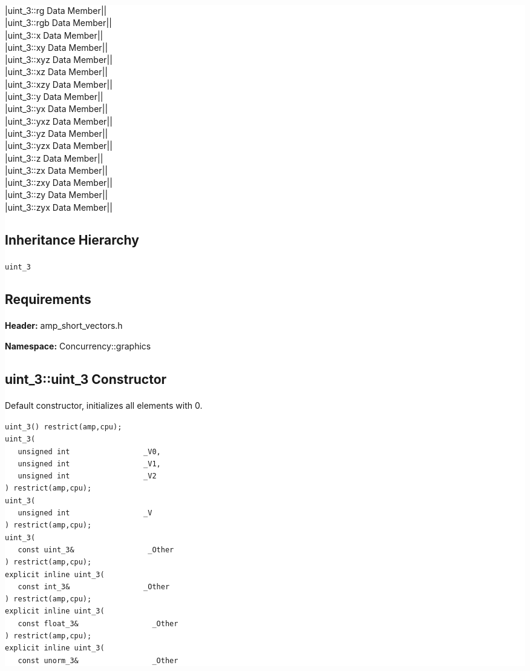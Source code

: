 |uint_3::rg Data Member||  
|uint_3::rgb Data Member||  
|uint_3::x Data Member||  
|uint_3::xy Data Member||  
|uint_3::xyz Data Member||  
|uint_3::xz Data Member||  
|uint_3::xzy Data Member||  
|uint_3::y Data Member||  
|uint_3::yx Data Member||  
|uint_3::yxz Data Member||  
|uint_3::yz Data Member||  
|uint_3::yzx Data Member||  
|uint_3::z Data Member||  
|uint_3::zx Data Member||  
|uint_3::zxy Data Member||  
|uint_3::zy Data Member||  
|uint_3::zyx Data Member||  
  
## Inheritance Hierarchy  
 `uint_3`  
  
## Requirements  
 **Header:** amp_short_vectors.h  
  
 **Namespace:** Concurrency::graphics  
  
##  <a name="uint_3__uint_3_constructor"></a>  uint_3::uint_3 Constructor  
 Default constructor, initializes all elements with 0.  
  
```  
uint_3() restrict(amp,cpu);  
uint_3(  
   unsigned int                 _V0,  
   unsigned int                 _V1,  
   unsigned int                 _V2  
) restrict(amp,cpu);  
uint_3(  
   unsigned int                 _V  
) restrict(amp,cpu);  
uint_3(  
   const uint_3&                 _Other  
) restrict(amp,cpu);  
explicit inline uint_3(  
   const int_3&                 _Other  
) restrict(amp,cpu);  
explicit inline uint_3(  
   const float_3&                 _Other  
) restrict(amp,cpu);  
explicit inline uint_3(  
   const unorm_3&                 _Other  
```